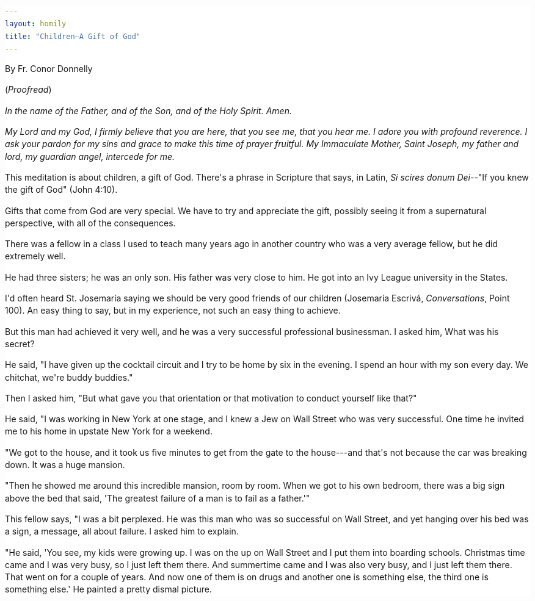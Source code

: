 ```yaml
---
layout: homily
title: "Children—A Gift of God"
---
```


By Fr. Conor Donnelly

(*Proofread*)

*In the name of the Father, and of the Son, and of the Holy Spirit. Amen.*

*My Lord and my God, I firmly believe that you are here, that you see me, that you hear me. I adore you with profound reverence. I ask your pardon for my sins and grace to make this time of prayer fruitful. My Immaculate Mother, Saint Joseph, my father and lord, my guardian angel, intercede for me.*

This meditation is about children, a gift of God. There's a phrase in Scripture that says, in Latin, *Si scires donum Dei*--"If you knew the gift of God" (John 4:10).

Gifts that come from God are very special. We have to try and appreciate the gift, possibly seeing it from a supernatural perspective, with all of the consequences.

There was a fellow in a class I used to teach many years ago in another country who was a very average fellow, but he did extremely well.

He had three sisters; he was an only son. His father was very close to him. He got into an Ivy League university in the States.

I'd often heard St. Josemaría saying we should be very good friends of our children (Josemaría Escrivá, *Conversations*, Point 100). An easy thing to say, but in my experience, not such an easy thing to achieve.

But this man had achieved it very well, and he was a very successful professional businessman. I asked him, What was his secret?

He said, "I have given up the cocktail circuit and I try to be home by six in the evening. I spend an hour with my son every day. We chitchat, we're buddy buddies."

Then I asked him, "But what gave you that orientation or that motivation to conduct yourself like that?"

He said, "I was working in New York at one stage, and I knew a Jew on Wall Street who was very successful. One time he invited me to his home in upstate New York for a weekend.

"We got to the house, and it took us five minutes to get from the gate to the house---and that's not because the car was breaking down. It was a huge mansion.

"Then he showed me around this incredible mansion, room by room. When we got to his own bedroom, there was a big sign above the bed that said, 'The greatest failure of a man is to fail as a father.'"

This fellow says, "I was a bit perplexed. He was this man who was so successful on Wall Street, and yet hanging over his bed was a sign, a message, all about failure. I asked him to explain.

"He said, 'You see, my kids were growing up. I was on the up on Wall Street and I put them into boarding schools. Christmas time came and I was very busy, so I just left them there. And summertime came and I was also very busy, and I just left them there. That went on for a couple of years. And now one of them is on drugs and another one is something else, the third one is something else.' He painted a pretty dismal picture.
